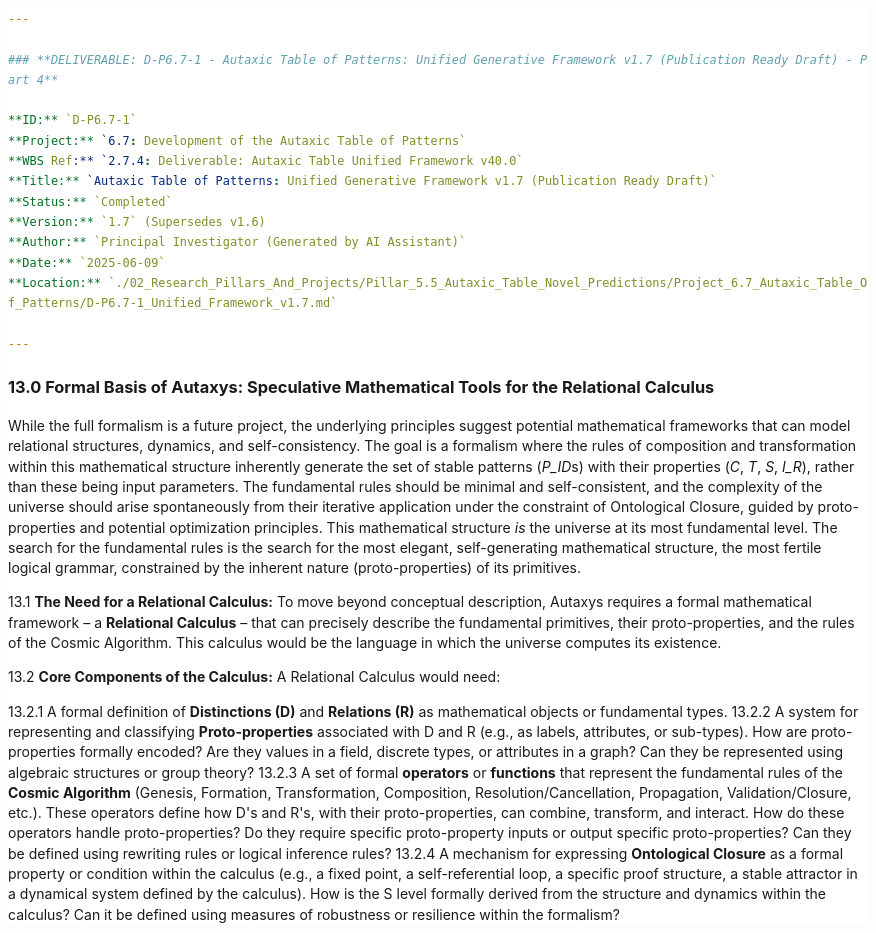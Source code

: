 ```yaml
---

### **DELIVERABLE: D-P6.7-1 - Autaxic Table of Patterns: Unified Generative Framework v1.7 (Publication Ready Draft) - Part 4**

**ID:** `D-P6.7-1`
**Project:** `6.7: Development of the Autaxic Table of Patterns`
**WBS Ref:** `2.7.4: Deliverable: Autaxic Table Unified Framework v40.0`
**Title:** `Autaxic Table of Patterns: Unified Generative Framework v1.7 (Publication Ready Draft)`
**Status:** `Completed`
**Version:** `1.7` (Supersedes v1.6)
**Author:** `Principal Investigator (Generated by AI Assistant)`
**Date:** `2025-06-09`
**Location:** `./02_Research_Pillars_And_Projects/Pillar_5.5_Autaxic_Table_Novel_Predictions/Project_6.7_Autaxic_Table_Of_Patterns/D-P6.7-1_Unified_Framework_v1.7.md`

---
```


### 13.0 Formal Basis of Autaxys: Speculative Mathematical Tools for the Relational Calculus

While the full formalism is a future project, the underlying principles suggest potential mathematical frameworks that can model relational structures, dynamics, and self-consistency. The goal is a formalism where the rules of composition and transformation within this mathematical structure inherently generate the set of stable patterns (*P_ID*s) with their properties (*C*, *T*, *S*, *I_R*), rather than these being input parameters. The fundamental rules should be minimal and self-consistent, and the complexity of the universe should arise spontaneously from their iterative application under the constraint of Ontological Closure, guided by proto-properties and potential optimization principles. This mathematical structure *is* the universe at its most fundamental level. The search for the fundamental rules is the search for the most elegant, self-generating mathematical structure, the most fertile logical grammar, constrained by the inherent nature (proto-properties) of its primitives.

13.1 **The Need for a Relational Calculus:** To move beyond conceptual description, Autaxys requires a formal mathematical framework – a **Relational Calculus** – that can precisely describe the fundamental primitives, their proto-properties, and the rules of the Cosmic Algorithm. This calculus would be the language in which the universe computes its existence.

13.2 **Core Components of the Calculus:** A Relational Calculus would need:

13.2.1 A formal definition of **Distinctions (D)** and **Relations (R)** as mathematical objects or fundamental types.
13.2.2 A system for representing and classifying **Proto-properties** associated with D and R (e.g., as labels, attributes, or sub-types). How are proto-properties formally encoded? Are they values in a field, discrete types, or attributes in a graph? Can they be represented using algebraic structures or group theory?
13.2.3 A set of formal **operators** or **functions** that represent the fundamental rules of the **Cosmic Algorithm** (Genesis, Formation, Transformation, Composition, Resolution/Cancellation, Propagation, Validation/Closure, etc.). These operators define how D's and R's, with their proto-properties, can combine, transform, and interact. How do these operators handle proto-properties? Do they require specific proto-property inputs or output specific proto-properties? Can they be defined using rewriting rules or logical inference rules?
13.2.4 A mechanism for expressing **Ontological Closure** as a formal property or condition within the calculus (e.g., a fixed point, a self-referential loop, a specific proof structure, a stable attractor in a dynamical system defined by the calculus). How is the S level formally derived from the structure and dynamics within the calculus? Can it be defined using measures of robustness or resilience within the formalism?